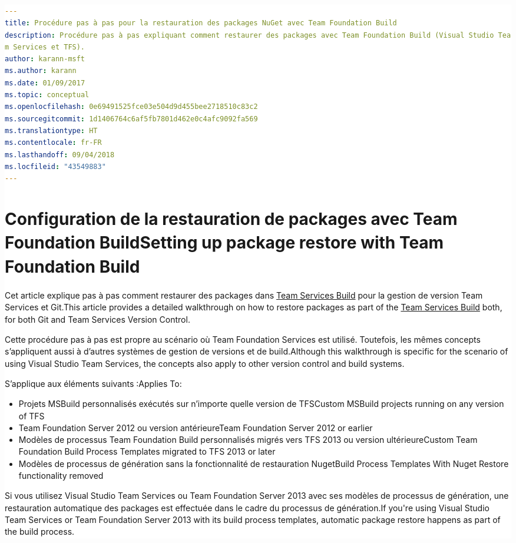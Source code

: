 ```yaml
---
title: Procédure pas à pas pour la restauration des packages NuGet avec Team Foundation Build
description: Procédure pas à pas expliquant comment restaurer des packages avec Team Foundation Build (Visual Studio Team Services et TFS).
author: karann-msft
ms.author: karann
ms.date: 01/09/2017
ms.topic: conceptual
ms.openlocfilehash: 0e69491525fce03e504d9d455bee2718510c83c2
ms.sourcegitcommit: 1d1406764c6af5fb7801d462e0c4afc9092fa569
ms.translationtype: HT
ms.contentlocale: fr-FR
ms.lasthandoff: 09/04/2018
ms.locfileid: "43549883"
---
```

# <a name="setting-up-package-restore-with-team-foundation-build"></a><span data-ttu-id="28ec6-103">Configuration de la restauration de packages avec Team Foundation Build</span><span class="sxs-lookup"><span data-stu-id="28ec6-103">Setting up package restore with Team Foundation Build</span></span>

<span data-ttu-id="28ec6-104">Cet article explique pas à pas comment restaurer des packages dans [Team Services Build](/vsts/build-release/index) pour la gestion de version Team Services et Git.</span><span class="sxs-lookup"><span data-stu-id="28ec6-104">This article provides a detailed walkthrough on how to restore packages as part of the [Team Services Build](/vsts/build-release/index) both, for both Git and Team Services Version Control.</span></span>

<span data-ttu-id="28ec6-105">Cette procédure pas à pas est propre au scénario où Team Foundation Services est utilisé. Toutefois, les mêmes concepts s’appliquent aussi à d’autres systèmes de gestion de versions et de build.</span><span class="sxs-lookup"><span data-stu-id="28ec6-105">Although this walkthrough is specific for the scenario of using Visual Studio Team Services, the concepts also apply to other version control and build systems.</span></span>

<span data-ttu-id="28ec6-106">S’applique aux éléments suivants :</span><span class="sxs-lookup"><span data-stu-id="28ec6-106">Applies To:</span></span>

- <span data-ttu-id="28ec6-107">Projets MSBuild personnalisés exécutés sur n’importe quelle version de TFS</span><span class="sxs-lookup"><span data-stu-id="28ec6-107">Custom MSBuild projects running on any version of TFS</span></span>
- <span data-ttu-id="28ec6-108">Team Foundation Server 2012 ou version antérieure</span><span class="sxs-lookup"><span data-stu-id="28ec6-108">Team Foundation Server 2012 or earlier</span></span>
- <span data-ttu-id="28ec6-109">Modèles de processus Team Foundation Build personnalisés migrés vers TFS 2013 ou version ultérieure</span><span class="sxs-lookup"><span data-stu-id="28ec6-109">Custom Team Foundation Build Process Templates migrated to TFS 2013 or later</span></span>
- <span data-ttu-id="28ec6-110">Modèles de processus de génération sans la fonctionnalité de restauration Nuget</span><span class="sxs-lookup"><span data-stu-id="28ec6-110">Build Process Templates With Nuget Restore functionality removed</span></span>

<span data-ttu-id="28ec6-111">Si vous utilisez Visual Studio Team Services ou Team Foundation Server 2013 avec ses modèles de processus de génération, une restauration automatique des packages est effectuée dans le cadre du processus de génération.</span><span class="sxs-lookup"><span data-stu-id="28ec6-111">If you're using Visual Studio Team Services or Team Foundation Server 2013 with its build process templates, automatic package restore happens as part of the build process.</span></span>
